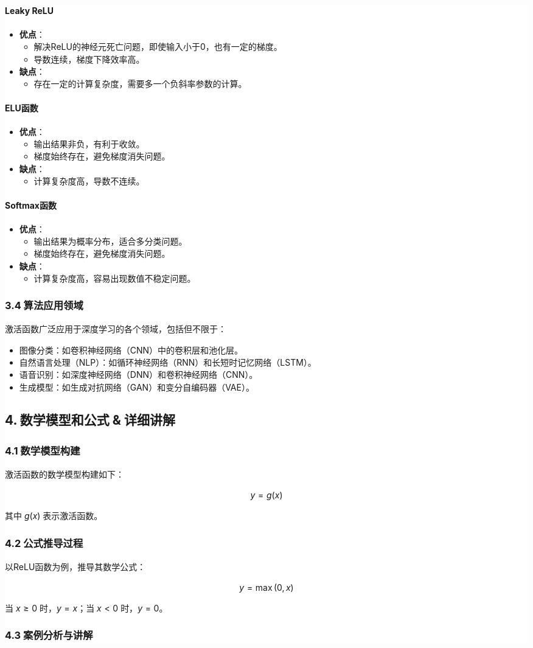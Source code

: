#### Leaky ReLU
- **优点**：
  - 解决ReLU的神经元死亡问题，即使输入小于0，也有一定的梯度。
  - 导数连续，梯度下降效率高。
- **缺点**：
  - 存在一定的计算复杂度，需要多一个负斜率参数的计算。

#### ELU函数
- **优点**：
  - 输出结果非负，有利于收敛。
  - 梯度始终存在，避免梯度消失问题。
- **缺点**：
  - 计算复杂度高，导数不连续。

#### Softmax函数
- **优点**：
  - 输出结果为概率分布，适合多分类问题。
  - 梯度始终存在，避免梯度消失问题。
- **缺点**：
  - 计算复杂度高，容易出现数值不稳定问题。

### 3.4 算法应用领域

激活函数广泛应用于深度学习的各个领域，包括但不限于：

- 图像分类：如卷积神经网络（CNN）中的卷积层和池化层。
- 自然语言处理（NLP）：如循环神经网络（RNN）和长短时记忆网络（LSTM）。
- 语音识别：如深度神经网络（DNN）和卷积神经网络（CNN）。
- 生成模型：如生成对抗网络（GAN）和变分自编码器（VAE）。

## 4. 数学模型和公式 & 详细讲解
### 4.1 数学模型构建

激活函数的数学模型构建如下：

$$
y = g(x)
$$

其中 $g(x)$ 表示激活函数。

### 4.2 公式推导过程

以ReLU函数为例，推导其数学公式：

$$
y = \max(0, x)
$$

当 $x \geq 0$ 时，$y = x$；当 $x < 0$ 时，$y = 0$。

### 4.3 案例分析与讲解

